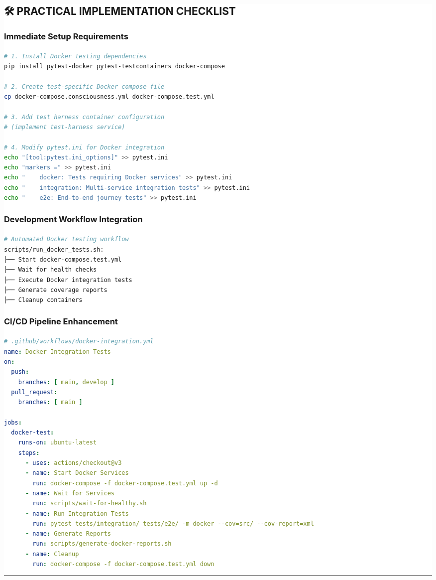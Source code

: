 
## **🛠️ PRACTICAL IMPLEMENTATION CHECKLIST**

### **Immediate Setup Requirements**
```bash
# 1. Install Docker testing dependencies
pip install pytest-docker pytest-testcontainers docker-compose

# 2. Create test-specific Docker compose file
cp docker-compose.consciousness.yml docker-compose.test.yml

# 3. Add test harness container configuration
# (implement test-harness service)

# 4. Modify pytest.ini for Docker integration
echo "[tool:pytest.ini_options]" >> pytest.ini
echo "markers =" >> pytest.ini
echo "    docker: Tests requiring Docker services" >> pytest.ini
echo "    integration: Multi-service integration tests" >> pytest.ini
echo "    e2e: End-to-end journey tests" >> pytest.ini
```

### **Development Workflow Integration**
```bash
# Automated Docker testing workflow
scripts/run_docker_tests.sh:
├── Start docker-compose.test.yml
├── Wait for health checks
├── Execute Docker integration tests
├── Generate coverage reports
├── Cleanup containers
```

### **CI/CD Pipeline Enhancement**
```yaml
# .github/workflows/docker-integration.yml
name: Docker Integration Tests
on:
  push:
    branches: [ main, develop ]
  pull_request:
    branches: [ main ]

jobs:
  docker-test:
    runs-on: ubuntu-latest
    steps:
      - uses: actions/checkout@v3
      - name: Start Docker Services
        run: docker-compose -f docker-compose.test.yml up -d
      - name: Wait for Services
        run: scripts/wait-for-healthy.sh
      - name: Run Integration Tests
        run: pytest tests/integration/ tests/e2e/ -m docker --cov=src/ --cov-report=xml
      - name: Generate Reports
        run: scripts/generate-docker-reports.sh
      - name: Cleanup
        run: docker-compose -f docker-compose.test.yml down
```

---